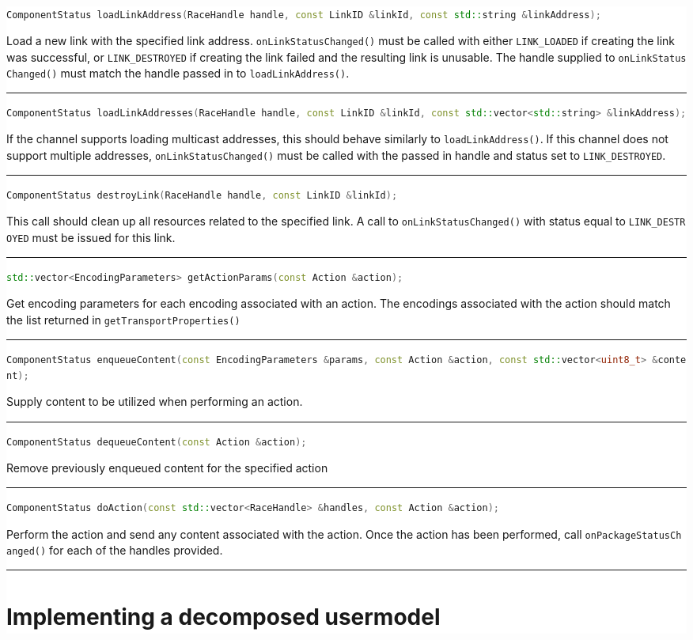 ```c++
ComponentStatus loadLinkAddress(RaceHandle handle, const LinkID &linkId, const std::string &linkAddress);
```
Load a new link with the specified link address. `onLinkStatusChanged()` must be called with either `LINK_LOADED` if creating the link was successful, or `LINK_DESTROYED` if creating the link failed and the resulting link is unusable. The handle supplied to `onLinkStatusChanged()` must match the handle passed in to `loadLinkAddress()`.

---
```c++
ComponentStatus loadLinkAddresses(RaceHandle handle, const LinkID &linkId, const std::vector<std::string> &linkAddress);
```
If the channel supports loading multicast addresses, this should behave similarly to `loadLinkAddress()`. If this channel does not support multiple addresses, `onLinkStatusChanged()` must be called with the passed in handle and status set to `LINK_DESTROYED`.

---
```c++
ComponentStatus destroyLink(RaceHandle handle, const LinkID &linkId);
```
This call should clean up all resources related to the specified link. A call to `onLinkStatusChanged()` with status equal to `LINK_DESTROYED` must be issued for this link.

---
```c++
std::vector<EncodingParameters> getActionParams(const Action &action);
```
Get encoding parameters for each encoding associated with an action. The encodings associated with the action should match the list returned in `getTransportProperties()`

---
```c++
ComponentStatus enqueueContent(const EncodingParameters &params, const Action &action, const std::vector<uint8_t> &content);
```
Supply content to be utilized when performing an action.

---
```c++
ComponentStatus dequeueContent(const Action &action);
```
Remove previously enqueued content for the specified action

---
```c++
ComponentStatus doAction(const std::vector<RaceHandle> &handles, const Action &action);
```
Perform the action and send any content associated with the action. Once the action has been performed, call `onPackageStatusChanged()` for each of the handles provided.

---

# Implementing a decomposed usermodel
